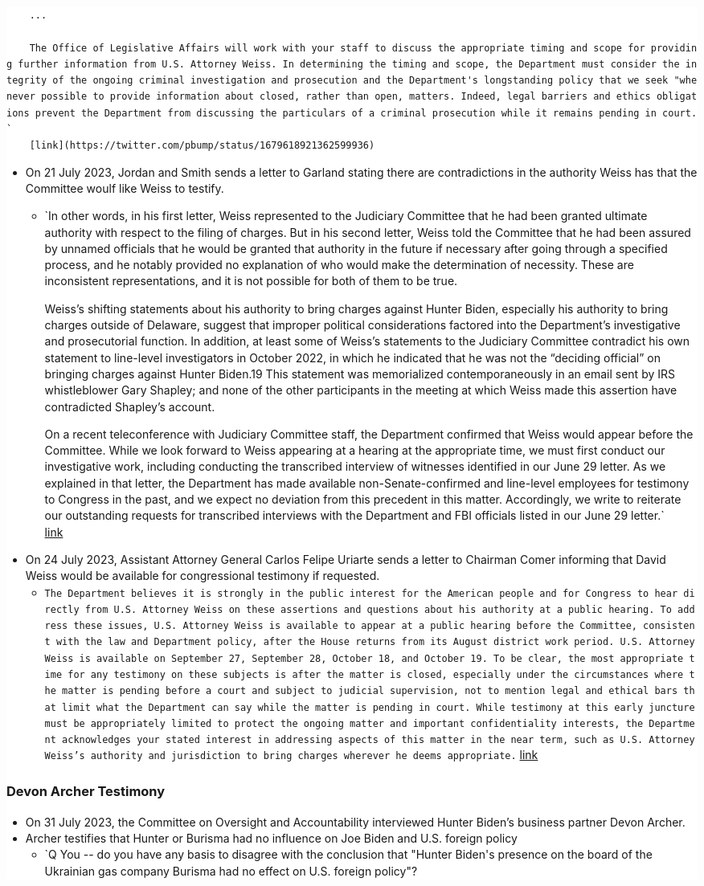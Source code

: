         ...  
          
        The Office of Legislative Affairs will work with your staff to discuss the appropriate timing and scope for providing further information from U.S. Attorney Weiss. In determining the timing and scope, the Department must consider the integrity of the ongoing criminal investigation and prosecution and the Department's longstanding policy that we seek "whenever possible to provide information about closed, rather than open, matters. Indeed, legal barriers and ethics obligations prevent the Department from discussing the particulars of a criminal prosecution while it remains pending in court.`  
        [link](https://twitter.com/pbump/status/1679618921362599936)
- On 21 July 2023, Jordan and Smith sends a letter to Garland stating there are contradictions in the authority Weiss has that the Committee woulf like Weiss to testify.
    - `In other words, in his first letter, Weiss represented to the Judiciary Committee that he had been granted ultimate authority with respect to the filing of charges. But in his second letter, Weiss told the Committee that he had been assured by unnamed officials that he would be granted that authority in the future if necessary after going through a specified process, and he notably provided no explanation of who would make the determination of necessity. These are inconsistent representations, and it is not possible for both of them to be true.  
          
        Weiss’s shifting statements about his authority to bring charges against Hunter Biden, especially his authority to bring charges outside of Delaware, suggest that improper political considerations factored into the Department’s investigative and prosecutorial function. In addition, at least some of Weiss’s statements to the Judiciary Committee contradict his own statement to line-level investigators in October 2022, in which he indicated that he was not the “deciding official” on bringing charges against Hunter Biden.19 This statement was memorialized contemporaneously in an email sent by IRS whistleblower Gary Shapley; and none of the other participants in the meeting at which Weiss made this assertion have contradicted Shapley’s account.  
          
        On a recent teleconference with Judiciary Committee staff, the Department confirmed that Weiss would appear before the Committee. While we look forward to Weiss appearing at a hearing at the appropriate time, we must first conduct our investigative work, including conducting the transcribed interview of witnesses identified in our June 29 letter. As we explained in that letter, the Department has made available non-Senate-confirmed and line-level employees for testimony to Congress in the past, and we expect no deviation from this precedent in this matter. Accordingly, we write to reiterate our outstanding requests for transcribed interviews with the Department and FBI officials listed in our June 29 letter.`  
        [link](https://judiciary.house.gov/sites/evo-subsites/republicans-judiciary.house.gov/files/evo-media-document/2023-07-21-jdj-js-jc-to-garland-re-doj-response.pdf)
- On 24 July 2023, Assistant Attorney General Carlos Felipe Uriarte sends a letter to Chairman Comer informing that David Weiss would be available for congressional testimony if requested.
    - `The Department believes it is strongly in the public interest for the American people and for Congress to hear directly from U.S. Attorney Weiss on these assertions and questions about his authority at a public hearing. To address these issues, U.S. Attorney Weiss is available to appear at a public hearing before the Committee, consistent with the law and Department policy, after the House returns from its August district work period. U.S. Attorney Weiss is available on September 27, September 28, October 18, and October 19. To be clear, the most appropriate time for any testimony on these subjects is after the matter is closed, especially under the circumstances where the matter is pending before a court and subject to judicial supervision, not to mention legal and ethical bars that limit what the Department can say while the matter is pending in court. While testimony at this early juncture must be appropriately limited to protect the ongoing matter and important confidentiality interests, the Department acknowledges your stated interest in addressing aspects of this matter in the near term, such as U.S. Attorney Weiss’s authority and jurisdiction to bring charges wherever he deems appropriate.` [link](https://www.politico.com/f/?id=00000189-8a0b-dda6-a3c9-aa4b83510000)
### Devon Archer Testimony
- On 31 July 2023, the Committee on Oversight and Accountability interviewed Hunter Biden’s business partner Devon Archer.
- Archer testifies that Hunter or Burisma had no influence on Joe Biden and U.S. foreign policy
    - `Q You -- do you have any basis to disagree with the conclusion that "Hunter Biden's presence on the board of the Ukrainian gas company Burisma had no effect on U.S. foreign policy"?  
          